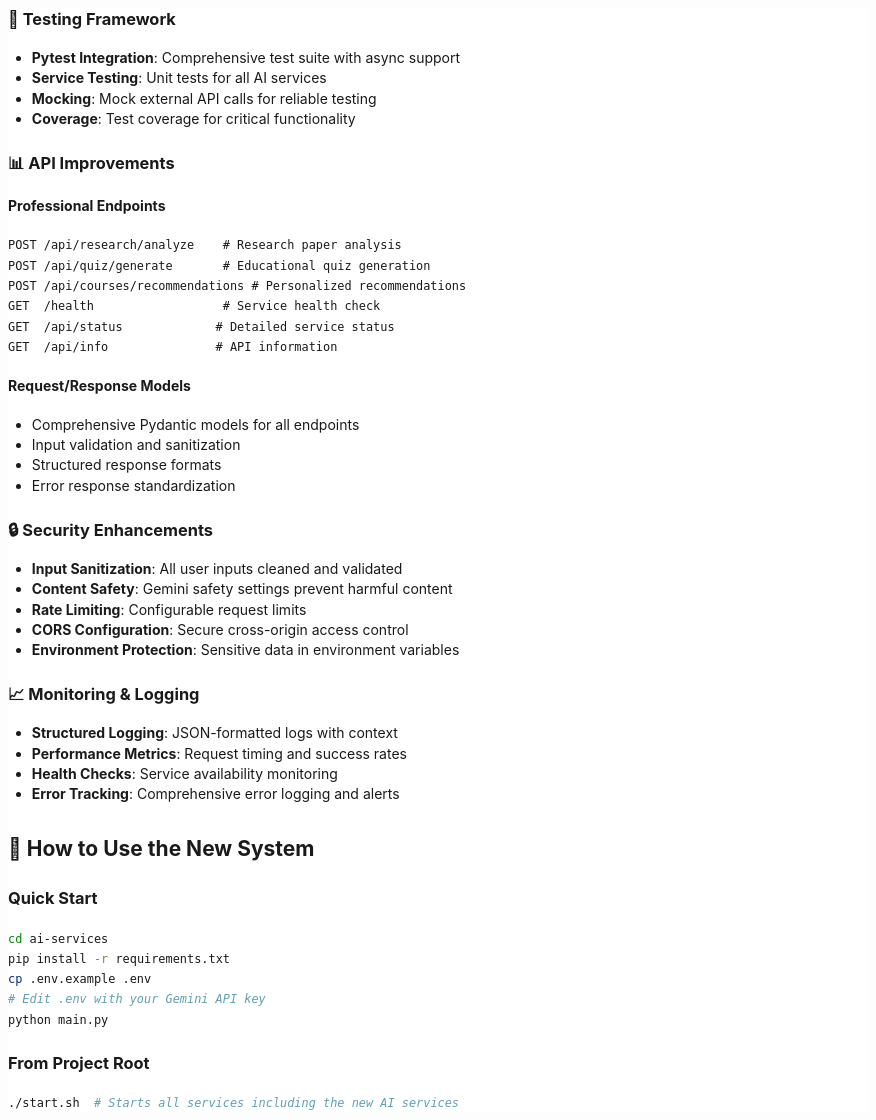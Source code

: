 ### 🧪 **Testing Framework**
- **Pytest Integration**: Comprehensive test suite with async support
- **Service Testing**: Unit tests for all AI services
- **Mocking**: Mock external API calls for reliable testing
- **Coverage**: Test coverage for critical functionality

### 📊 **API Improvements**

#### **Professional Endpoints**
```
POST /api/research/analyze    # Research paper analysis
POST /api/quiz/generate       # Educational quiz generation
POST /api/courses/recommendations # Personalized recommendations
GET  /health                  # Service health check
GET  /api/status             # Detailed service status
GET  /api/info               # API information
```

#### **Request/Response Models**
- Comprehensive Pydantic models for all endpoints
- Input validation and sanitization
- Structured response formats
- Error response standardization

### 🔒 **Security Enhancements**
- **Input Sanitization**: All user inputs cleaned and validated
- **Content Safety**: Gemini safety settings prevent harmful content
- **Rate Limiting**: Configurable request limits
- **CORS Configuration**: Secure cross-origin access control
- **Environment Protection**: Sensitive data in environment variables

### 📈 **Monitoring & Logging**
- **Structured Logging**: JSON-formatted logs with context
- **Performance Metrics**: Request timing and success rates
- **Health Checks**: Service availability monitoring
- **Error Tracking**: Comprehensive error logging and alerts

## 🚀 **How to Use the New System**

### **Quick Start**
```bash
cd ai-services
pip install -r requirements.txt
cp .env.example .env
# Edit .env with your Gemini API key
python main.py
```

### **From Project Root**
```bash
./start.sh  # Starts all services including the new AI services
```
